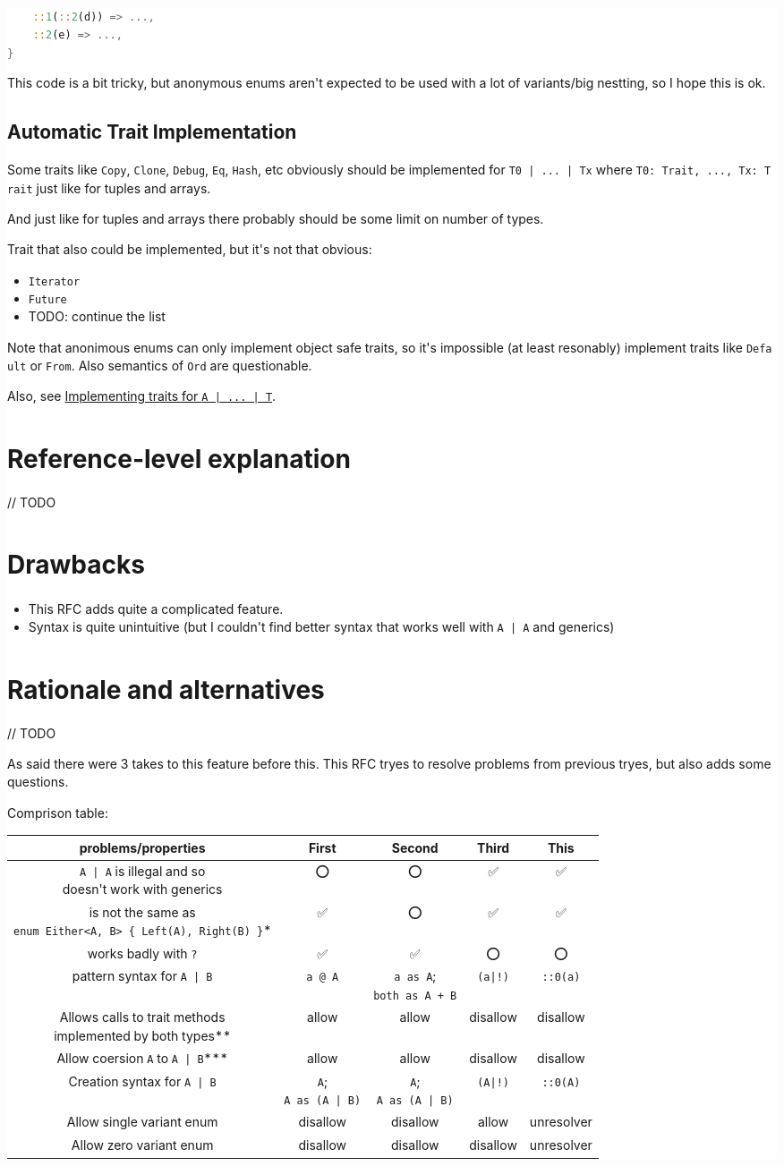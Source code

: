 ```rust
    ::1(::2(d)) => ...,
    ::2(e) => ...,
}
```
This code is a bit tricky, but anonymous enums aren't expected to be used with a lot of variants/big nestting, so I hope this is ok.

## Automatic Trait Implementation

Some traits like `Copy`, `Clone`, `Debug`, `Eq`, `Hash`, etc obviously should be implemented for `T0 | ... | Tx` where `T0: Trait, ..., Tx: Trait` just like for tuples and arrays.

And just like for tuples and arrays there probably should be some limit on number of types.

Trait that also could be implemented, but it's not that obvious:
- `Iterator`
- `Future`
- TODO: continue the list

Note that anonimous enums can only implement object safe traits, so it's impossible (at least resonably) implement traits like `Default` or `From`.
Also semantics of `Ord` are questionable.

Also, see [Implementing traits for `A | ... | T`][implementing-traits].

# Reference-level explanation
[reference-level-explanation]: #reference-level-explanation

// TODO



# Drawbacks
[drawbacks]: #drawbacks

- This RFC adds quite a complicated feature.
- Syntax is quite unintuitive (but I couldn't find better syntax that works well with `A | A` and generics)

# Rationale and alternatives
[rationale-and-alternatives]: #rationale-and-alternatives

// TODO




As said there were 3 takes to this feature before this. 
This RFC tryes to resolve problems from previous tryes, but also adds some questions.

Comprison table:

|                         problems/properties                        |          First          |            Second            |   Third  |    This    |
|:------------------------------------------------------------------:|:-----------------------:|:----------------------------:|:--------:|:----------:|
|      `A \| A` is illegal and so <br>doesn't work with generics     |            ⭕️            |               ⭕️              |     ✅    |      ✅     |
| is not the same as <br>`enum Either<A, B> { Left(A), Right(B) }`\* |            ✅            |               ⭕️              |     ✅    |      ✅     |
|                        works badly with `?`                        |            ✅            |               ✅              |     ⭕️    |      ⭕️     |
|                     pattern syntax for `A \| B`                    |         `a @ A`         | `a as A`;<br>`both as A + B` | `(a\|!)` |  `::0(a)`  |
|   Allows calls to trait methods <br>implemented by both types\*\*  |          allow          |             allow            | disallow |  disallow  |
|                Allow coersion `A` to `A \| B`\*\*\*                |          allow          |             allow            | disallow |  disallow  |
| Creation syntax for `A \| B`                                       | `A`;<br>`A as (A \| B)` | `A`;<br>`A as (A \| B)`      | `(A\|!)` | `::0(A)`   |
| Allow single variant enum                                          | disallow                | disallow                     | allow    | unresolver |
| Allow zero variant enum                                            | disallow                | disallow                     | disallow | unresolver |

[summary]: #summary
[motivation]: #motivation
[guide-level-explanation]: #guide-level-explanation
[prior-art]: #prior-art
[unresolved-questions]: #unresolved-questions
[future-possibilities]: #future-possibilities
[implementing-traits]: #implementing-traits-for-a----t
